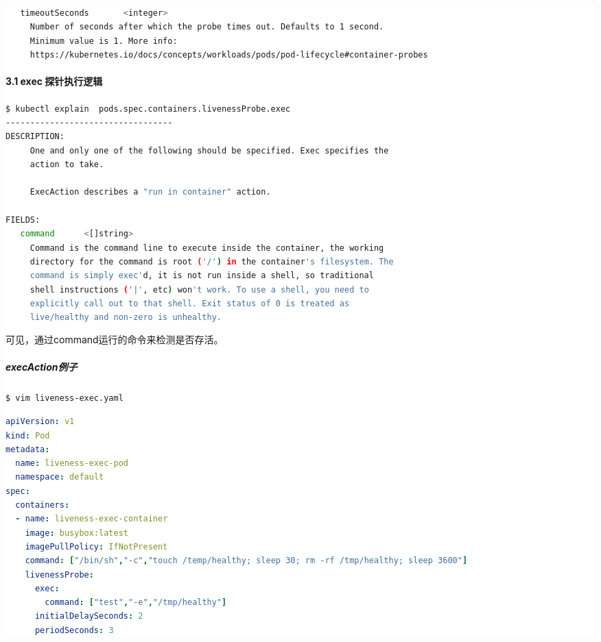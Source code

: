 ```bash
   timeoutSeconds       <integer>
     Number of seconds after which the probe times out. Defaults to 1 second.
     Minimum value is 1. More info:
     https://kubernetes.io/docs/concepts/workloads/pods/pod-lifecycle#container-probes
```

#### 3.1 exec 探针执行逻辑

```bash
$ kubectl explain  pods.spec.containers.livenessProbe.exec
----------------------------------
DESCRIPTION:
     One and only one of the following should be specified. Exec specifies the
     action to take.

     ExecAction describes a "run in container" action.

FIELDS:
   command      <[]string>
     Command is the command line to execute inside the container, the working
     directory for the command is root ('/') in the container's filesystem. The
     command is simply exec'd, it is not run inside a shell, so traditional
     shell instructions ('|', etc) won't work. To use a shell, you need to
     explicitly call out to that shell. Exit status of 0 is treated as
     live/healthy and non-zero is unhealthy.
```

可见，通过command运行的命令来检测是否存活。

##### execAction例子

```bash
$ vim liveness-exec.yaml
```

```yaml
apiVersion: v1
kind: Pod
metadata:
  name: liveness-exec-pod
  namespace: default
spec:
  containers:
  - name: liveness-exec-container
    image: busybox:latest
    imagePullPolicy: IfNotPresent
    command: ["/bin/sh","-c","touch /temp/healthy; sleep 30; rm -rf /tmp/healthy; sleep 3600"]
    livenessProbe:
      exec:
        command: ["test","-e","/tmp/healthy"]
      initialDelaySeconds: 2
      periodSeconds: 3
```
